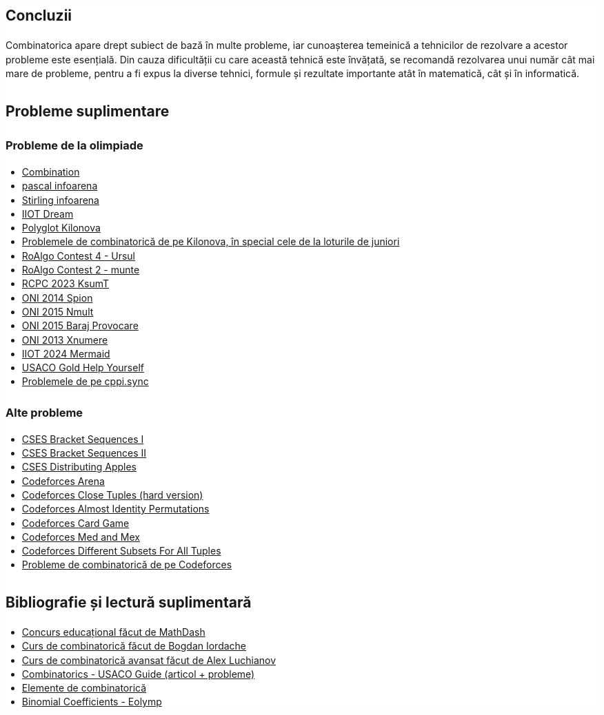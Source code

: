 ## Concluzii

Combinatorica apare drept subiect de bază în multe probleme, iar cunoașterea
temeinică a tehnicilor de rezolvare a acestor probleme este esențială. Din cauza
dificultății cu care această tehnică este învățată, se recomandă rezolvarea unui
număr cât mai mare de probleme, pentru a fi expus la diverse tehnici, formule și
rezultate importante atât în matematică, cât și în informatică.  

## Probleme suplimentare

### Probleme de la olimpiade

- [Combination](https://kilonova.ro/problems/1982)
- [pascal infoarena](https://www.infoarena.ro/problema/pascal)
- [Stirling infoarena](https://infoarena.ro/problema/stirling)
- [IIOT Dream](https://kilonova.ro/problems/300)
- [Polyglot Kilonova](https://kilonova.ro/problems/2936)
- [Problemele de combinatorică de pe Kilonova, în special cele de la loturile de
  juniori](https://kilonova.ro/tags/294)
- [RoAlgo Contest 4 - Ursul](https://kilonova.ro/problems/1604)
- [RoAlgo Contest 2 - munte](https://kilonova.ro/problems/695)
- [RCPC 2023 KsumT](https://kilonova.ro/problems/1898)
- [ONI 2014 Spion](https://kilonova.ro/problems/1443)
- [ONI 2015 Nmult](https://kilonova.ro/problems/1468)
- [ONI 2015 Baraj Provocare](https://kilonova.ro/problems/287/)
- [ONI 2013 Xnumere](https://kilonova.ro/problems/220)
- [IIOT 2024 Mermaid](https://kilonova.ro/problems/2433/)
- [USACO Gold Help
  Yourself](https://usaco.org/index.php?page=viewproblem2&cpid=1018)
- [Problemele de pe cppi.sync](https://cppi.sync.ro/materia/combinatorica.html)

### Alte probleme

- [CSES Bracket Sequences I](https://cses.fi/problemset/task/2064)
- [CSES Bracket Sequences II](https://cses.fi/problemset/task/2187)
- [CSES Distributing Apples](https://cses.fi/problemset/task/1716)
- [Codeforces Arena](https://codeforces.com/problemset/problem/1606/E)
- [Codeforces Close Tuples (hard version)](https://codeforces.com/contest/1462/problem/E2)
- [Codeforces Almost Identity
  Permutations](https://codeforces.com/problemset/problem/888/D)
- [Codeforces Card Game](https://codeforces.com/contest/2025/problem/E)
- [Codeforces Med and Mex](https://codeforces.com/gym/104520/problem/K)
- [Codeforces Different Subsets For All
  Tuples](https://codeforces.com/contest/660/problem/E)
- [Probleme de combinatorică de pe
  Codeforces](https://codeforces.com/problemset?tags=combinatorics)

## Bibliografie și lectură suplimentară

- [Concurs educațional făcut de
  MathDash](https://mathdash.com/contest/complementary-counting-educational)
- [Curs de combinatorică făcut de Bogdan
  Iordache](https://iordachebogdan.github.io/cppi/combinatorica_nivel_mediu.html)
- [Curs de combinatorică avansat făcut de Alex
  Luchianov](https://sepi.ro/assets/upload-file/articole/Alexandru%20Luchianov%20-%20Trucuri%20de%20combinatorica1.pdf)
- [Combinatorics - USACO Guide (articol +
  probleme)](https://usaco.guide/gold/combo?lang=cpp)
- [Elemente de combinatorică](https://infogenius.ro/combinatorica/)
- [Binomial Coefficients -
  Eolymp](https://basecamp.eolymp.com/en/posts/em5e34cc0d35p7omf3taia3fu4?fbclid=IwZXh0bgNhZW0CMTEAAR3K5oGUJpJiGSo1CG2r9McoQ3HQtmbdLJmPRbFDXzhyhcewZce2R6ETsxw_aem_ZmFrZWR1bW15MTZieXRlcw)
